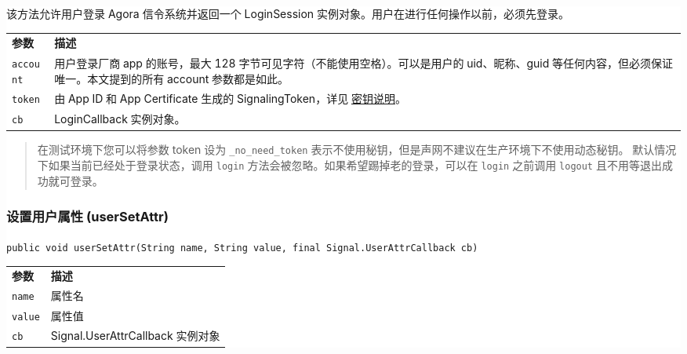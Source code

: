 该方法允许用户登录 Agora 信令系统并返回一个 LoginSession 实例对象。用户在进行任何操作以前，必须先登录。

<table>
<colgroup>
<col/>
<col/>
</colgroup>
<tbody>
<tr><td><strong>参数</strong></td>
<td><strong>描述</strong></td>
</tr>
<tr><td><code>account</code></td>
<td>用户登录厂商 app 的账号，最大 128 字节可见字符（不能使用空格）。可以是用户的 uid、昵称、guid 等任何内容，但必须保证唯一。本文提到的所有 account 参数都是如此。</td>
</tr>
<tr><td><code>token</code></td>
<td>由 App ID 和 App Certificate 生成的 SignalingToken，详见 <a href="../../cn/Agora%20Platform/key_signaling.md"><span>密钥说明</span></a>。</td>
</tr>
<tr><td><code>cb</code></td>
<td>LoginCallback 实例对象。</td>
</tr>
</tbody>
</table>



> 在测试环境下您可以将参数 token 设为 <code>_no_need_token</code> 表示不使用秘钥，但是声网不建议在生产环境下不使用动态秘钥。 默认情况下如果当前已经处于登录状态，调用 <code>login</code> 方法会被忽略。如果希望踢掉老的登录，可以在 <code>login</code> 之前调用 <code>logout</code> 且不用等退出成功就可登录。

### <a name="usersetattr-java"></a>设置用户属性 \(userSetAttr\)

```
public void userSetAttr(String name, String value, final Signal.UserAttrCallback cb)
```

<table>
<colgroup>
<col/>
<col/>
</colgroup>
<tbody>
<tr><td><strong>参数</strong></td>
<td><strong>描述</strong></td>
</tr>
<tr><td><code>name</code></td>
<td>属性名</td>
</tr>
<tr><td><code>value</code></td>
<td>属性值</td>
</tr>
<tr><td><code>cb</code></td>
<td>Signal.UserAttrCallback 实例对象</td>
</tr>
</tbody>
</table>
